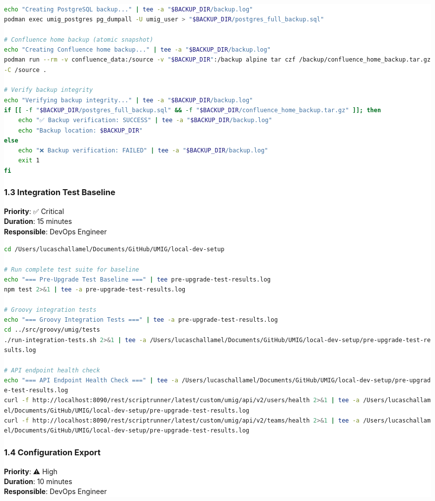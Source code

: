 ```bash
echo "Creating PostgreSQL backup..." | tee -a "$BACKUP_DIR/backup.log"
podman exec umig_postgres pg_dumpall -U umig_user > "$BACKUP_DIR/postgres_full_backup.sql"

# Confluence home backup (atomic snapshot)
echo "Creating Confluence home backup..." | tee -a "$BACKUP_DIR/backup.log"
podman run --rm -v confluence_data:/source -v "$BACKUP_DIR":/backup alpine tar czf /backup/confluence_home_backup.tar.gz -C /source .

# Verify backup integrity
echo "Verifying backup integrity..." | tee -a "$BACKUP_DIR/backup.log"
if [[ -f "$BACKUP_DIR/postgres_full_backup.sql" && -f "$BACKUP_DIR/confluence_home_backup.tar.gz" ]]; then
    echo "✅ Backup verification: SUCCESS" | tee -a "$BACKUP_DIR/backup.log"
    echo "Backup location: $BACKUP_DIR"
else
    echo "❌ Backup verification: FAILED" | tee -a "$BACKUP_DIR/backup.log"
    exit 1
fi
```

### 1.3 Integration Test Baseline

**Priority**: ✅ Critical  
**Duration**: 15 minutes  
**Responsible**: DevOps Engineer

```bash
cd /Users/lucaschallamel/Documents/GitHub/UMIG/local-dev-setup

# Run complete test suite for baseline
echo "=== Pre-Upgrade Test Baseline ===" | tee pre-upgrade-test-results.log
npm test 2>&1 | tee -a pre-upgrade-test-results.log

# Groovy integration tests
echo "=== Groovy Integration Tests ===" | tee -a pre-upgrade-test-results.log
cd ../src/groovy/umig/tests
./run-integration-tests.sh 2>&1 | tee -a /Users/lucaschallamel/Documents/GitHub/UMIG/local-dev-setup/pre-upgrade-test-results.log

# API endpoint health check
echo "=== API Endpoint Health Check ===" | tee -a /Users/lucaschallamel/Documents/GitHub/UMIG/local-dev-setup/pre-upgrade-test-results.log
curl -f http://localhost:8090/rest/scriptrunner/latest/custom/umig/api/v2/users/health 2>&1 | tee -a /Users/lucaschallamel/Documents/GitHub/UMIG/local-dev-setup/pre-upgrade-test-results.log
curl -f http://localhost:8090/rest/scriptrunner/latest/custom/umig/api/v2/teams/health 2>&1 | tee -a /Users/lucaschallamel/Documents/GitHub/UMIG/local-dev-setup/pre-upgrade-test-results.log
```

### 1.4 Configuration Export

**Priority**: ⚠️ High  
**Duration**: 10 minutes  
**Responsible**: DevOps Engineer
